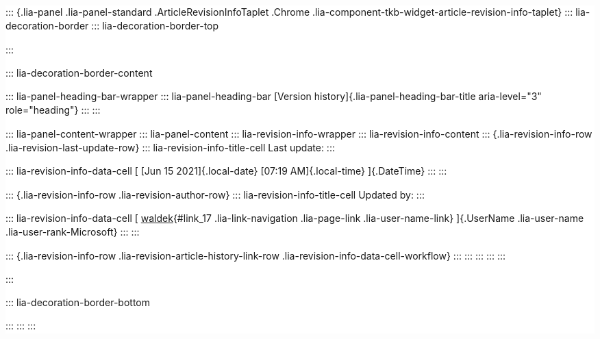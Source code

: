 ::: {.lia-panel .lia-panel-standard .ArticleRevisionInfoTaplet .Chrome .lia-component-tkb-widget-article-revision-info-taplet}
::: lia-decoration-border
::: lia-decoration-border-top
<div>

</div>
:::

::: lia-decoration-border-content
<div>

::: lia-panel-heading-bar-wrapper
::: lia-panel-heading-bar
[Version history]{.lia-panel-heading-bar-title aria-level="3"
role="heading"}
:::
:::

::: lia-panel-content-wrapper
::: lia-panel-content
::: lia-revision-info-wrapper
::: lia-revision-info-content
::: {.lia-revision-info-row .lia-revision-last-update-row}
::: lia-revision-info-title-cell
Last update:
:::

::: lia-revision-info-data-cell
[ [‎Jun 15 2021]{.local-date} [07:19 AM]{.local-time} ]{.DateTime}
:::
:::

::: {.lia-revision-info-row .lia-revision-author-row}
::: lia-revision-info-title-cell
Updated by:
:::

::: lia-revision-info-data-cell
[
[waldek](https://techcommunity.microsoft.com/t5/user/viewprofilepage/user-id/853365){#link_17
.lia-link-navigation .lia-page-link .lia-user-name-link} ]{.UserName
.lia-user-name .lia-user-rank-Microsoft}
:::
:::

::: {.lia-revision-info-row .lia-revision-article-history-link-row .lia-revision-info-data-cell-workflow}
:::
:::
:::
:::
:::

</div>
:::

::: lia-decoration-border-bottom
<div>

</div>
:::
:::
:::

